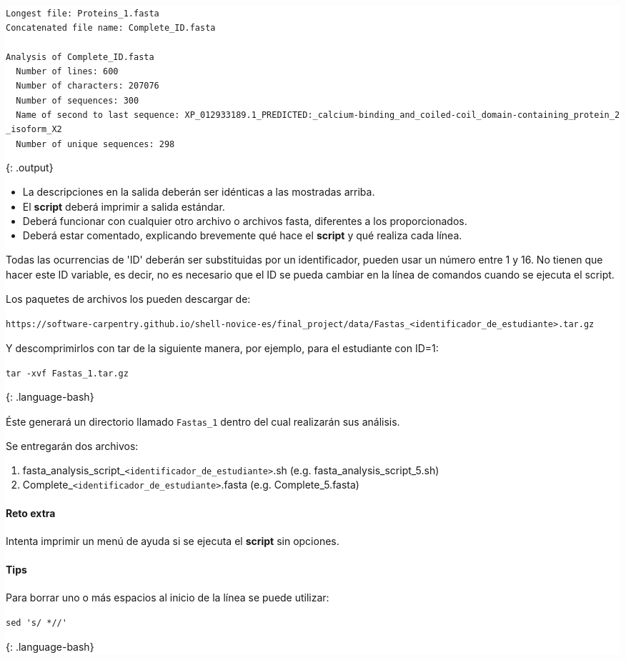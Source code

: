 ~~~
Longest file: Proteins_1.fasta
Concatenated file name: Complete_ID.fasta

Analysis of Complete_ID.fasta
  Number of lines: 600
  Number of characters: 207076
  Number of sequences: 300
  Name of second to last sequence: XP_012933189.1_PREDICTED:_calcium-binding_and_coiled-coil_domain-containing_protein_2_isoform_X2
  Number of unique sequences: 298
~~~
{: .output}

* La descripciones en la salida deberán ser idénticas a las mostradas arriba.
* El **script** deberá imprimir a salida estándar.
* Deberá funcionar con cualquier otro archivo o archivos fasta, diferentes a los proporcionados.
* Deberá estar comentado, explicando brevemente qué hace el **script** y qué realiza cada línea.

Todas las ocurrencias de 'ID' deberán ser substituidas por un identificador, pueden usar un número entre 1 y 16. No tienen que hacer este ID variable, es decir, no es necesario que el ID se pueda cambiar en la línea de comandos cuando se ejecuta el script.  

Los paquetes de archivos los pueden descargar de:

`https://software-carpentry.github.io/shell-novice-es/final_project/data/Fastas_<identificador_de_estudiante>.tar.gz`

Y descomprimirlos con tar de la siguiente manera, por ejemplo, para el estudiante con ID=1:
~~~
tar -xvf Fastas_1.tar.gz
~~~
{: .language-bash}

Éste generará un directorio llamado `Fastas_1` dentro del cual realizarán sus análisis.

Se entregarán dos archivos:

1. fasta_analysis_script_`<identificador_de_estudiante>`.sh (e.g. fasta_analysis_script_5.sh)
2. Complete_`<identificador_de_estudiante>`.fasta (e.g. Complete_5.fasta)


#### Reto extra

Intenta imprimir un menú de
ayuda si se ejecuta el **script** sin opciones.

#### Tips

Para borrar uno o más espacios al inicio de la línea se puede utilizar:

~~~
sed 's/ *//'
~~~
{: .language-bash}
